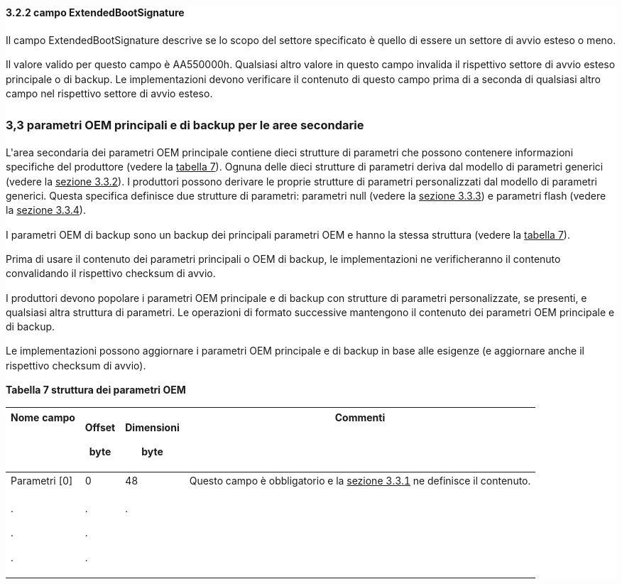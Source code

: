 #### <a name="322-extendedbootsignature-field"></a>3.2.2 campo ExtendedBootSignature

Il campo ExtendedBootSignature descrive se lo scopo del settore specificato è quello di essere un settore di avvio esteso o meno.

Il valore valido per questo campo è AA550000h. Qualsiasi altro valore in questo campo invalida il rispettivo settore di avvio esteso principale o di backup.
Le implementazioni devono verificare il contenuto di questo campo prima di a seconda di qualsiasi altro campo nel rispettivo settore di avvio esteso.

### <a name="33-main-and-backup-oem-parameters-sub-regions"></a>3,3 parametri OEM principali e di backup per le aree secondarie

L'area secondaria dei parametri OEM principale contiene dieci strutture di parametri che possono contenere informazioni specifiche del produttore (vedere la [tabella 7](#table-7-oem-parameters-structure)). Ognuna delle dieci strutture di parametri deriva dal modello di parametri generici (vedere la [sezione 3.3.2](#332-generic-parameters-template)). I produttori possono derivare le proprie strutture di parametri personalizzati dal modello di parametri generici. Questa specifica definisce due strutture di parametri: parametri null (vedere la [sezione 3.3.3](#333-null-parameters)) e parametri flash (vedere la [sezione 3.3.4](#334-flash-parameters)).

I parametri OEM di backup sono un backup dei principali parametri OEM e hanno la stessa struttura (vedere la [tabella 7](#table-7-oem-parameters-structure)).

Prima di usare il contenuto dei parametri principali o OEM di backup, le implementazioni ne verificheranno il contenuto convalidando il rispettivo checksum di avvio.

I produttori devono popolare i parametri OEM principale e di backup con strutture di parametri personalizzate, se presenti, e qualsiasi altra struttura di parametri. Le operazioni di formato successive mantengono il contenuto dei parametri OEM principale e di backup.

Le implementazioni possono aggiornare i parametri OEM principale e di backup in base alle esigenze (e aggiornare anche il rispettivo checksum di avvio).

<div id="table-7-oem-parameters-structure" />

**Tabella 7 struttura dei parametri OEM**

<table>
<thead>
<tr class="header">
<th><strong>Nome campo</strong></th>
<th><p><strong>Offset</strong></p>
<p><strong>byte</strong></p></th>
<th><p><strong>Dimensioni</strong></p>
<p><strong>byte</strong></p></th>
<th><strong>Commenti</strong></th>
</tr>
</thead>
<tbody>
<tr class="odd">
<td>Parametri [0]</td>
<td>0</td>
<td>48</td>
<td>Questo campo è obbligatorio e la <a href="#331-parameters0--parameters9">sezione 3.3.1</a> ne definisce il contenuto.</td>
</tr>
<tr class="even">
<td><p>.</p>
<p>.</p>
<p>.</p></td>
<td><p>.</p>
<p>.</p>
<p>.</p></td>
<td><p>.</p>